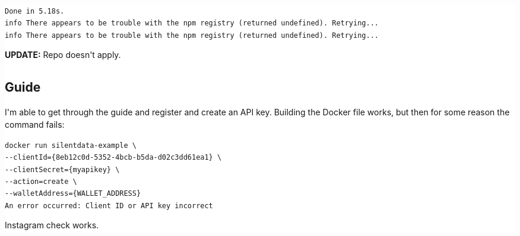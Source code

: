 ```
Done in 5.18s.
info There appears to be trouble with the npm registry (returned undefined). Retrying...
info There appears to be trouble with the npm registry (returned undefined). Retrying...
```

**UPDATE:** Repo doesn't apply.

## Guide

I'm able to get through the guide and register and create an API key. Building the Docker file works, but then for some reason the command fails:

```
docker run silentdata-example \
--clientId={8eb12c0d-5352-4bcb-b5da-d02c3dd61ea1} \
--clientSecret={myapikey} \
--action=create \
--walletAddress={WALLET_ADDRESS}
An error occurred: Client ID or API key incorrect
```

Instagram check works.
